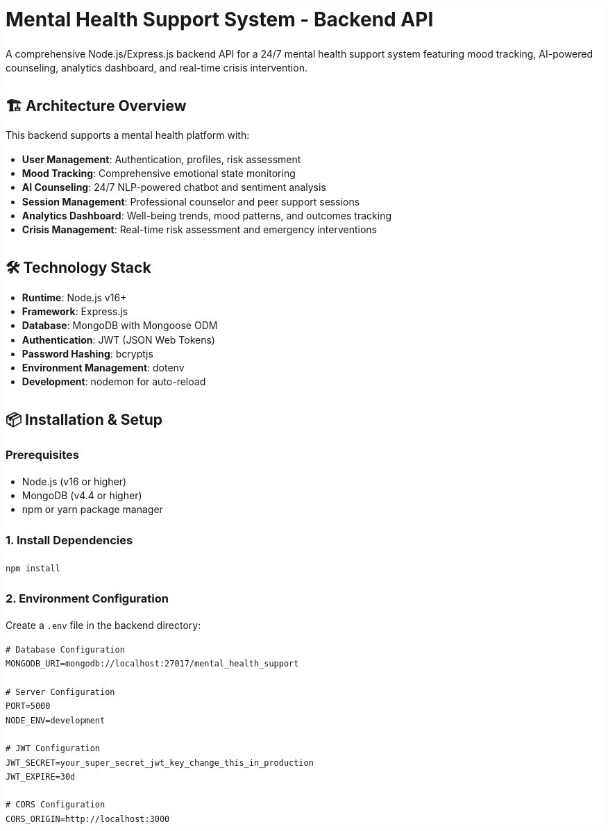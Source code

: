 # Mental Health Support System - Backend API

A comprehensive Node.js/Express.js backend API for a 24/7 mental health support system featuring mood tracking, AI-powered counseling, analytics dashboard, and real-time crisis intervention.

## 🏗️ Architecture Overview

This backend supports a mental health platform with:
- **User Management**: Authentication, profiles, risk assessment
- **Mood Tracking**: Comprehensive emotional state monitoring 
- **AI Counseling**: 24/7 NLP-powered chatbot and sentiment analysis
- **Session Management**: Professional counselor and peer support sessions
- **Analytics Dashboard**: Well-being trends, mood patterns, and outcomes tracking
- **Crisis Management**: Real-time risk assessment and emergency interventions

## 🛠️ Technology Stack

- **Runtime**: Node.js v16+
- **Framework**: Express.js
- **Database**: MongoDB with Mongoose ODM
- **Authentication**: JWT (JSON Web Tokens)
- **Password Hashing**: bcryptjs
- **Environment Management**: dotenv
- **Development**: nodemon for auto-reload

## 📦 Installation & Setup

### Prerequisites
- Node.js (v16 or higher)
- MongoDB (v4.4 or higher)
- npm or yarn package manager

### 1. Install Dependencies
```bash
npm install
```

### 2. Environment Configuration
Create a `.env` file in the backend directory:

```env
# Database Configuration
MONGODB_URI=mongodb://localhost:27017/mental_health_support

# Server Configuration
PORT=5000
NODE_ENV=development

# JWT Configuration
JWT_SECRET=your_super_secret_jwt_key_change_this_in_production
JWT_EXPIRE=30d

# CORS Configuration
CORS_ORIGIN=http://localhost:3000
```
